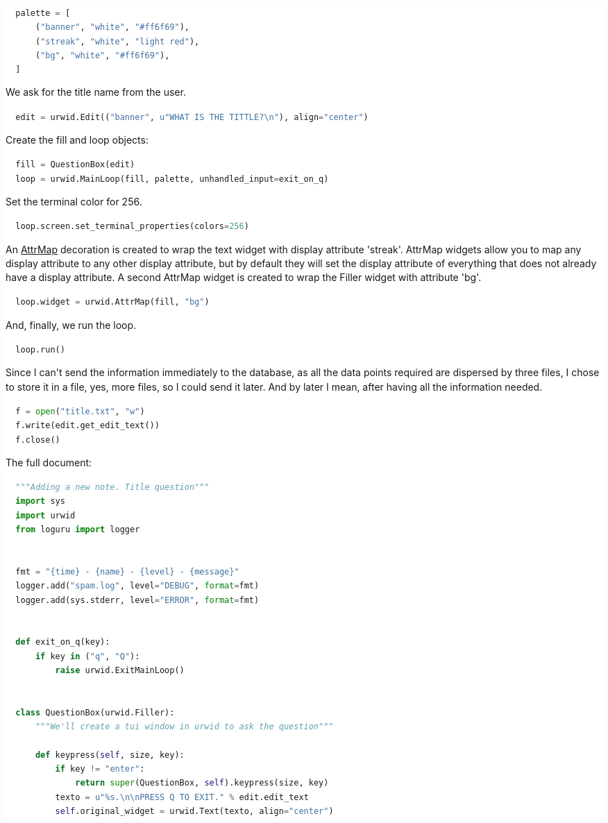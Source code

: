 ```python
  palette = [
      ("banner", "white", "#ff6f69"),
      ("streak", "white", "light red"),
      ("bg", "white", "#ff6f69"),
  ]
```
We ask for the title name from the user.
```python
  edit = urwid.Edit(("banner", u"WHAT IS THE TITTLE?\n"), align="center")
```
Create the fill and loop objects:
```python
  fill = QuestionBox(edit)
  loop = urwid.MainLoop(fill, palette, unhandled_input=exit_on_q)
```
Set the terminal color for 256.
```python
  loop.screen.set_terminal_properties(colors=256)
```

An [AttrMap](https://tinyurl.com/ye9kwop6) decoration is created to wrap the text widget with display attribute 'streak'. AttrMap widgets allow you to map any display attribute to any other display attribute, but by default they will set the display attribute of everything that does not already have a display attribute. A second AttrMap widget is created to wrap the Filler widget with attribute 'bg'.  
```python
  loop.widget = urwid.AttrMap(fill, "bg")
```
And, finally, we run the loop.
```python
  loop.run()
```
Since I can't send the information immediately to the database, as all the data points required are dispersed by three files, I chose to store it in a file, yes, more files, so I could send it later. And by later I mean, after having all the information needed.  
```python
  f = open("title.txt", "w")
  f.write(edit.get_edit_text())
  f.close()
```
The full document:
```python
  """Adding a new note. Title question"""
  import sys
  import urwid
  from loguru import logger
  
  
  fmt = "{time} - {name} - {level} - {message}"
  logger.add("spam.log", level="DEBUG", format=fmt)
  logger.add(sys.stderr, level="ERROR", format=fmt)
  
  
  def exit_on_q(key):
      if key in ("q", "Q"):
          raise urwid.ExitMainLoop()
  
  
  class QuestionBox(urwid.Filler):
      """We'll create a tui window in urwid to ask the question"""
  
      def keypress(self, size, key):
          if key != "enter":
              return super(QuestionBox, self).keypress(size, key)
          texto = u"%s.\n\nPRESS Q TO EXIT." % edit.edit_text
          self.original_widget = urwid.Text(texto, align="center")
```